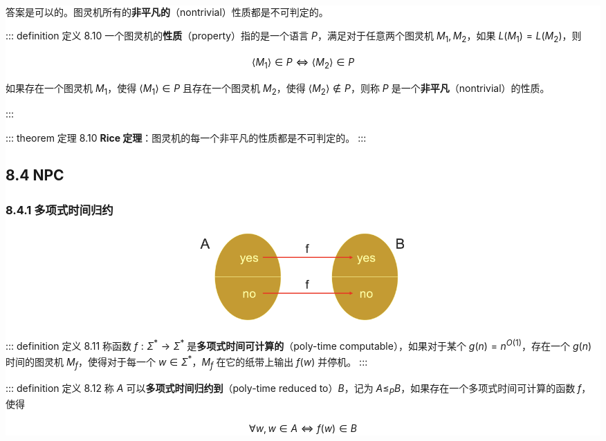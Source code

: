 答案是可以的。图灵机所有的**非平凡的**（nontrivial）性质都是不可判定的。

::: definition 定义 8.10
一个图灵机的**性质**（property）指的是一个语言 $P$，满足对于任意两个图灵机 $M_1, M_2$，如果 $L(M_1) = L(M_2)$，则

$$
\langle M_1 \rangle \in P \Longleftrightarrow \langle M_2 \rangle \in P
$$

如果存在一个图灵机 $M_1$，使得 $\langle M_1 \rangle \in P$ 且存在一个图灵机 $M_2$，使得 $\langle M_2 \rangle \notin P$，则称 $P$ 是一个**非平凡**（nontrivial）的性质。

:::

::: theorem 定理 8.10
**Rice 定理**：图灵机的每一个非平凡的性质都是不可判定的。
:::

## 8.4 NPC

### 8.4.1 多项式时间归约

<p style="text-align:center"><img src="./prd.png" alt="prd" style="zoom:30%;"/></p>

::: definition 定义 8.11
称函数 $f:\Sigma^* \to \Sigma^*$ 是**多项式时间可计算的**（poly-time computable），如果对于某个 $g(n) = n^{O(1)}$，存在一个 $g(n)$ 时间的图灵机 $M_f$，使得对于每一个 $w\in\Sigma^*$，$M_f$ 在它的纸带上输出 $f(w)$ 并停机。
:::

::: definition 定义 8.12
称 $A$ 可以**多项式时间归约到**（poly-time reduced to）$B$，记为 $A \le_P B$，如果存在一个多项式时间可计算的函数 $f$，使得

$$
\forall w, w\in A \Leftrightarrow f(w) \in B
$$
